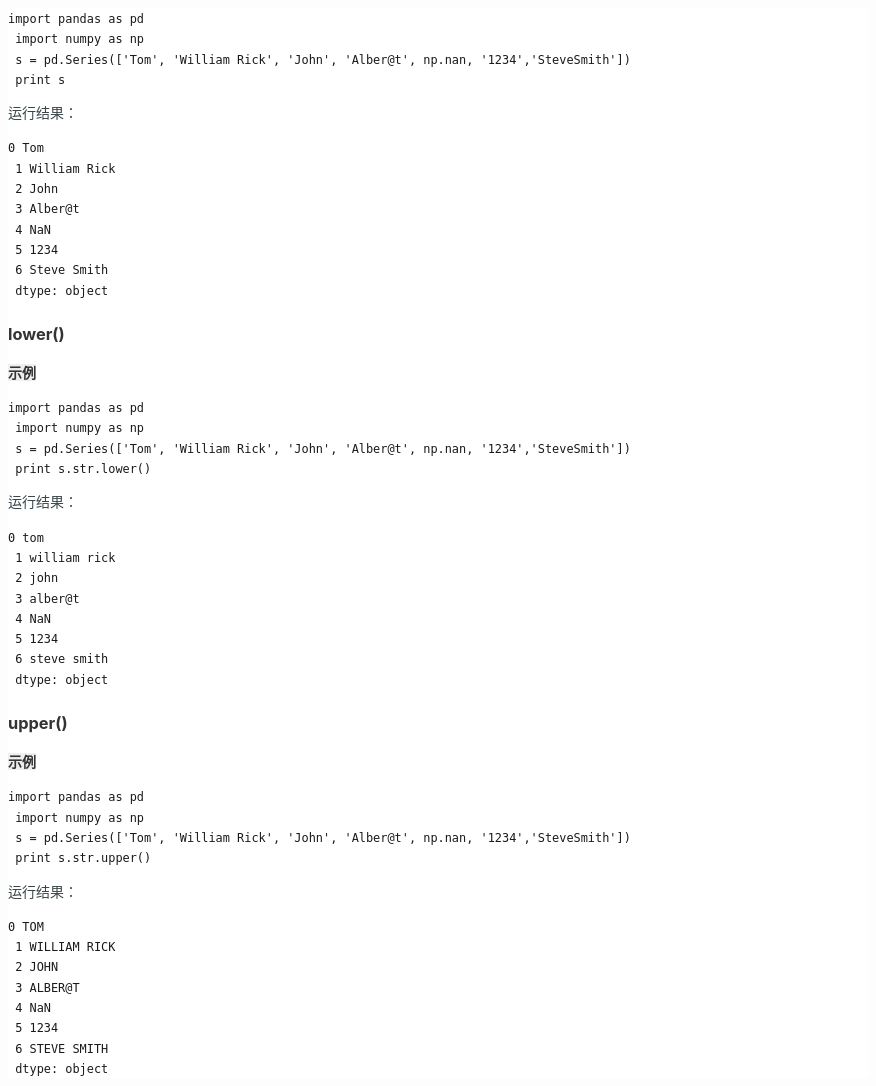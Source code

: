 ```plain
import pandas as pd
 import numpy as np
 s = pd.Series(['Tom', 'William Rick', 'John', 'Alber@t', np.nan, '1234','SteveSmith'])
 print s
```

<font style="color:rgb(59, 69, 73);">运行结果：</font>

```plain
0 Tom
 1 William Rick
 2 John
 3 Alber@t
 4 NaN
 5 1234
 6 Steve Smith
 dtype: object
```

### <font style="color:rgb(51, 51, 51);">lower()</font>
**<font style="color:rgb(51, 51, 51);background-color:rgb(239, 239, 239);">示例</font>**

```plain
import pandas as pd
 import numpy as np
 s = pd.Series(['Tom', 'William Rick', 'John', 'Alber@t', np.nan, '1234','SteveSmith'])
 print s.str.lower()
```

<font style="color:rgb(59, 69, 73);">运行结果：</font>

```plain
0 tom
 1 william rick
 2 john
 3 alber@t
 4 NaN
 5 1234
 6 steve smith
 dtype: object
```

### <font style="color:rgb(51, 51, 51);">upper()</font>
**<font style="color:rgb(51, 51, 51);background-color:rgb(239, 239, 239);">示例</font>**

```plain
import pandas as pd
 import numpy as np
 s = pd.Series(['Tom', 'William Rick', 'John', 'Alber@t', np.nan, '1234','SteveSmith'])
 print s.str.upper()
```

<font style="color:rgb(59, 69, 73);">运行结果：</font>

```plain
0 TOM
 1 WILLIAM RICK
 2 JOHN
 3 ALBER@T
 4 NaN
 5 1234
 6 STEVE SMITH
 dtype: object
```
